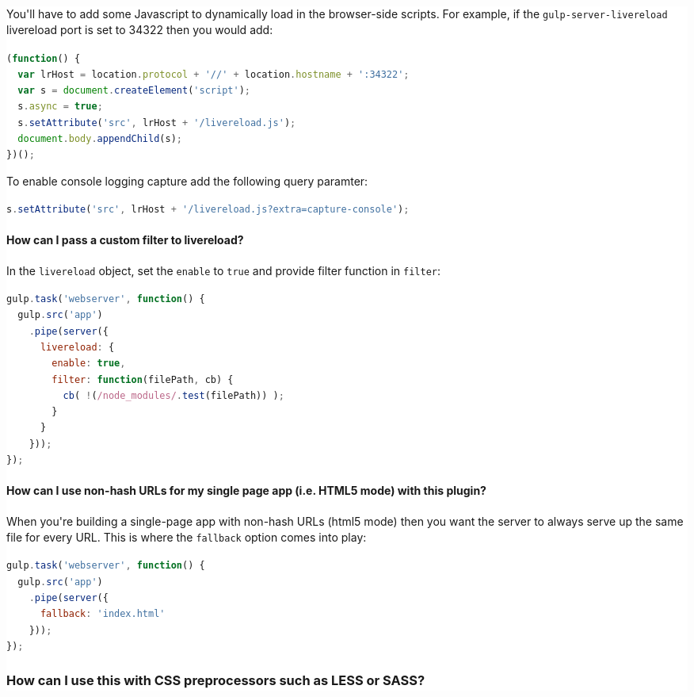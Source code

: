 You'll have to add some Javascript to dynamically load in the browser-side scripts.
For example, if the `gulp-server-livereload` livereload port is set to 34322 then you would add:

```js
(function() {
  var lrHost = location.protocol + '//' + location.hostname + ':34322';
  var s = document.createElement('script');
  s.async = true;
  s.setAttribute('src', lrHost + '/livereload.js');
  document.body.appendChild(s);
})();
```

To enable console logging capture add the following query paramter:

```js
s.setAttribute('src', lrHost + '/livereload.js?extra=capture-console');
```


#### How can I pass a custom filter to livereload?

In the `livereload` object, set the `enable` to `true` and provide filter function in `filter`:

```js
gulp.task('webserver', function() {
  gulp.src('app')
    .pipe(server({
      livereload: {
        enable: true,
        filter: function(filePath, cb) {
          cb( !(/node_modules/.test(filePath)) );
        }
      }
    }));
});
```

#### How can I use non-hash URLs for my single page app (i.e. HTML5 mode) with this plugin?

When you're building a single-page app with non-hash URLs (html5 mode) then you 
want the server to always serve up the same file for every URL. This is where 
the `fallback` option comes into play:

```js
gulp.task('webserver', function() {
  gulp.src('app')
    .pipe(server({
      fallback: 'index.html'
    }));
});
```

### How can I use this with CSS preprocessors such as LESS or SASS?

